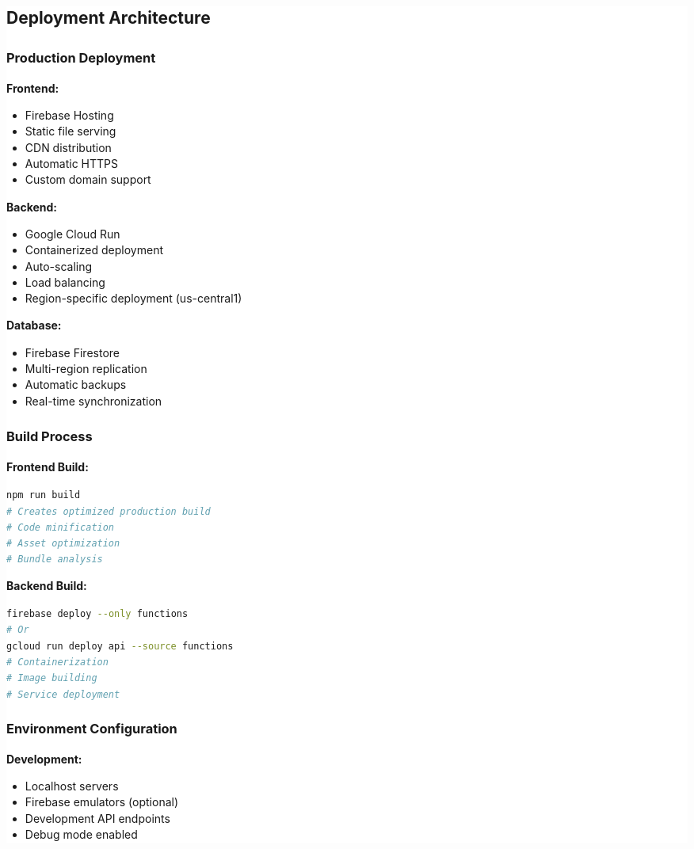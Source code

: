 ## Deployment Architecture

### Production Deployment

**Frontend:**
- Firebase Hosting
- Static file serving
- CDN distribution
- Automatic HTTPS
- Custom domain support

**Backend:**
- Google Cloud Run
- Containerized deployment
- Auto-scaling
- Load balancing
- Region-specific deployment (us-central1)

**Database:**
- Firebase Firestore
- Multi-region replication
- Automatic backups
- Real-time synchronization

### Build Process

**Frontend Build:**
```bash
npm run build
# Creates optimized production build
# Code minification
# Asset optimization
# Bundle analysis
```

**Backend Build:**
```bash
firebase deploy --only functions
# Or
gcloud run deploy api --source functions
# Containerization
# Image building
# Service deployment
```

### Environment Configuration

**Development:**
- Localhost servers
- Firebase emulators (optional)
- Development API endpoints
- Debug mode enabled
